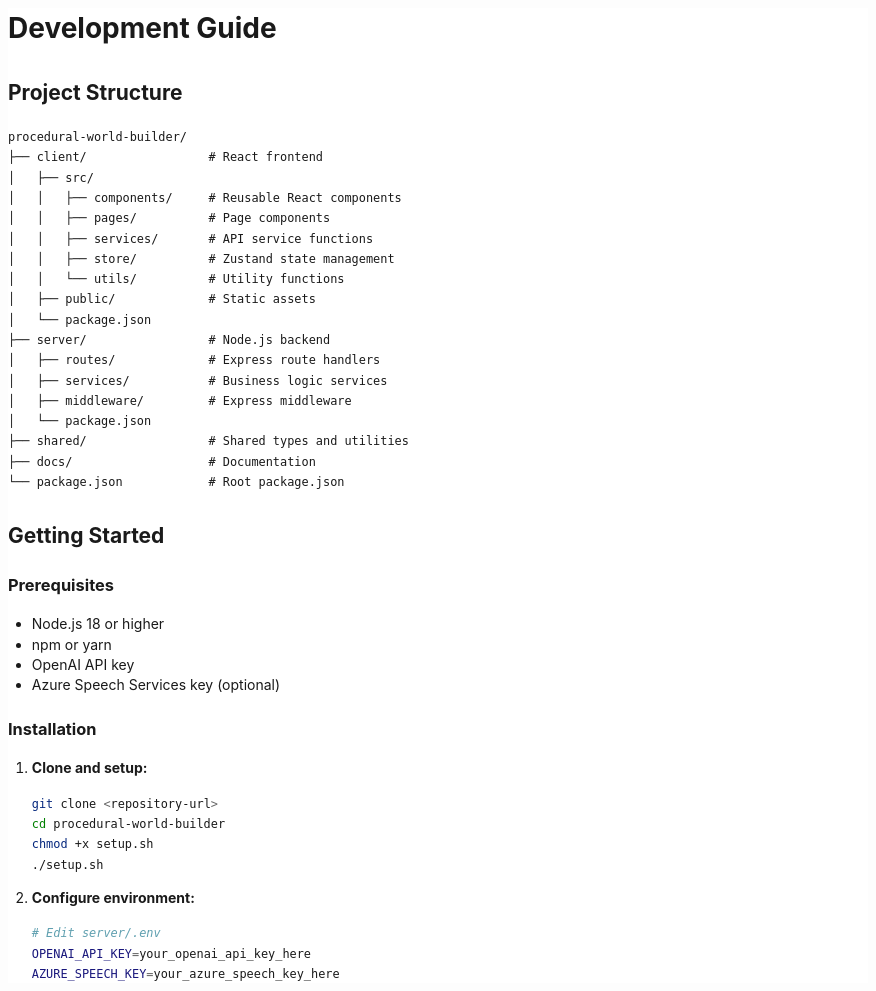 # Development Guide

## Project Structure

```
procedural-world-builder/
├── client/                 # React frontend
│   ├── src/
│   │   ├── components/     # Reusable React components
│   │   ├── pages/          # Page components
│   │   ├── services/       # API service functions
│   │   ├── store/          # Zustand state management
│   │   └── utils/          # Utility functions
│   ├── public/             # Static assets
│   └── package.json
├── server/                 # Node.js backend
│   ├── routes/             # Express route handlers
│   ├── services/           # Business logic services
│   ├── middleware/         # Express middleware
│   └── package.json
├── shared/                 # Shared types and utilities
├── docs/                   # Documentation
└── package.json            # Root package.json
```

## Getting Started

### Prerequisites

- Node.js 18 or higher
- npm or yarn
- OpenAI API key
- Azure Speech Services key (optional)

### Installation

1. **Clone and setup:**
   ```bash
   git clone <repository-url>
   cd procedural-world-builder
   chmod +x setup.sh
   ./setup.sh
   ```

2. **Configure environment:**
   ```bash
   # Edit server/.env
   OPENAI_API_KEY=your_openai_api_key_here
   AZURE_SPEECH_KEY=your_azure_speech_key_here
   ```
